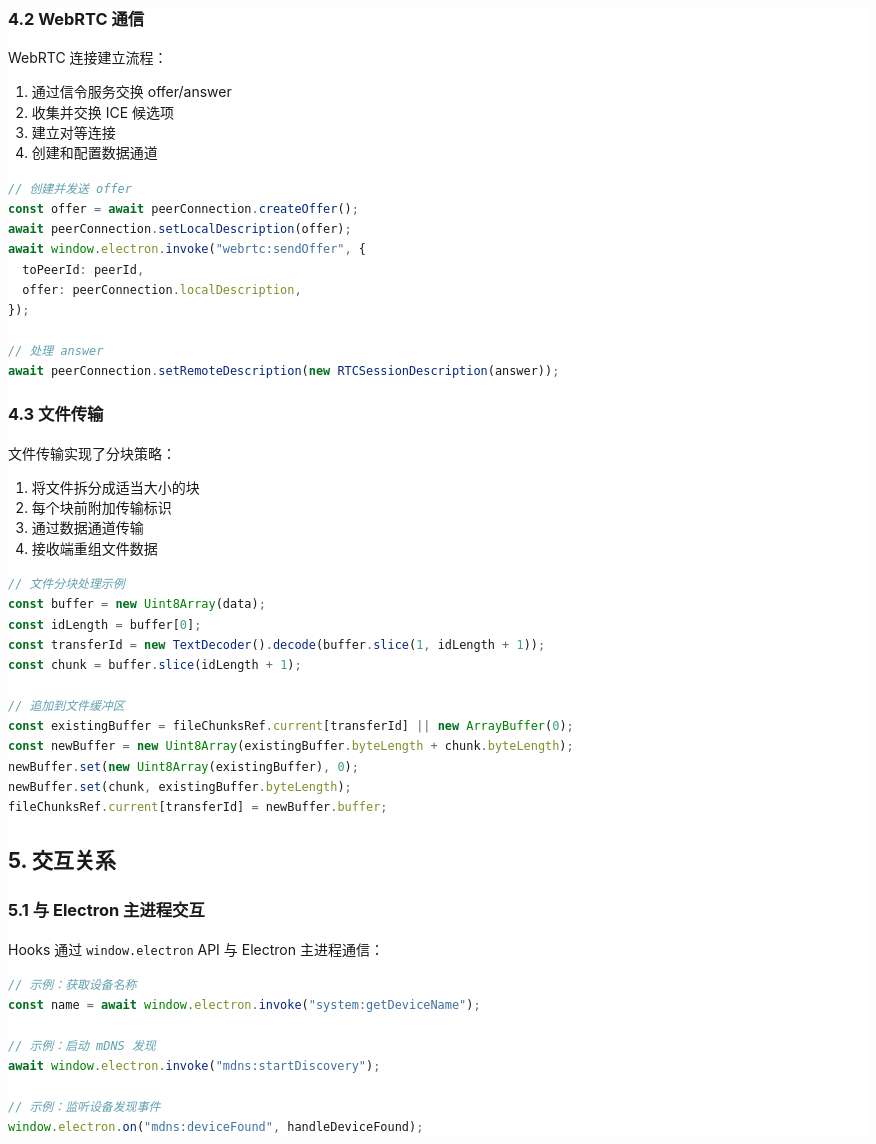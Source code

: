 ### 4.2 WebRTC 通信

WebRTC 连接建立流程：

1. 通过信令服务交换 offer/answer
2. 收集并交换 ICE 候选项
3. 建立对等连接
4. 创建和配置数据通道

```typescript
// 创建并发送 offer
const offer = await peerConnection.createOffer();
await peerConnection.setLocalDescription(offer);
await window.electron.invoke("webrtc:sendOffer", {
  toPeerId: peerId,
  offer: peerConnection.localDescription,
});

// 处理 answer
await peerConnection.setRemoteDescription(new RTCSessionDescription(answer));
```

### 4.3 文件传输

文件传输实现了分块策略：

1. 将文件拆分成适当大小的块
2. 每个块前附加传输标识
3. 通过数据通道传输
4. 接收端重组文件数据

```typescript
// 文件分块处理示例
const buffer = new Uint8Array(data);
const idLength = buffer[0];
const transferId = new TextDecoder().decode(buffer.slice(1, idLength + 1));
const chunk = buffer.slice(idLength + 1);

// 追加到文件缓冲区
const existingBuffer = fileChunksRef.current[transferId] || new ArrayBuffer(0);
const newBuffer = new Uint8Array(existingBuffer.byteLength + chunk.byteLength);
newBuffer.set(new Uint8Array(existingBuffer), 0);
newBuffer.set(chunk, existingBuffer.byteLength);
fileChunksRef.current[transferId] = newBuffer.buffer;
```

## 5. 交互关系

### 5.1 与 Electron 主进程交互

Hooks 通过 `window.electron` API 与 Electron 主进程通信：

```typescript
// 示例：获取设备名称
const name = await window.electron.invoke("system:getDeviceName");

// 示例：启动 mDNS 发现
await window.electron.invoke("mdns:startDiscovery");

// 示例：监听设备发现事件
window.electron.on("mdns:deviceFound", handleDeviceFound);
```
